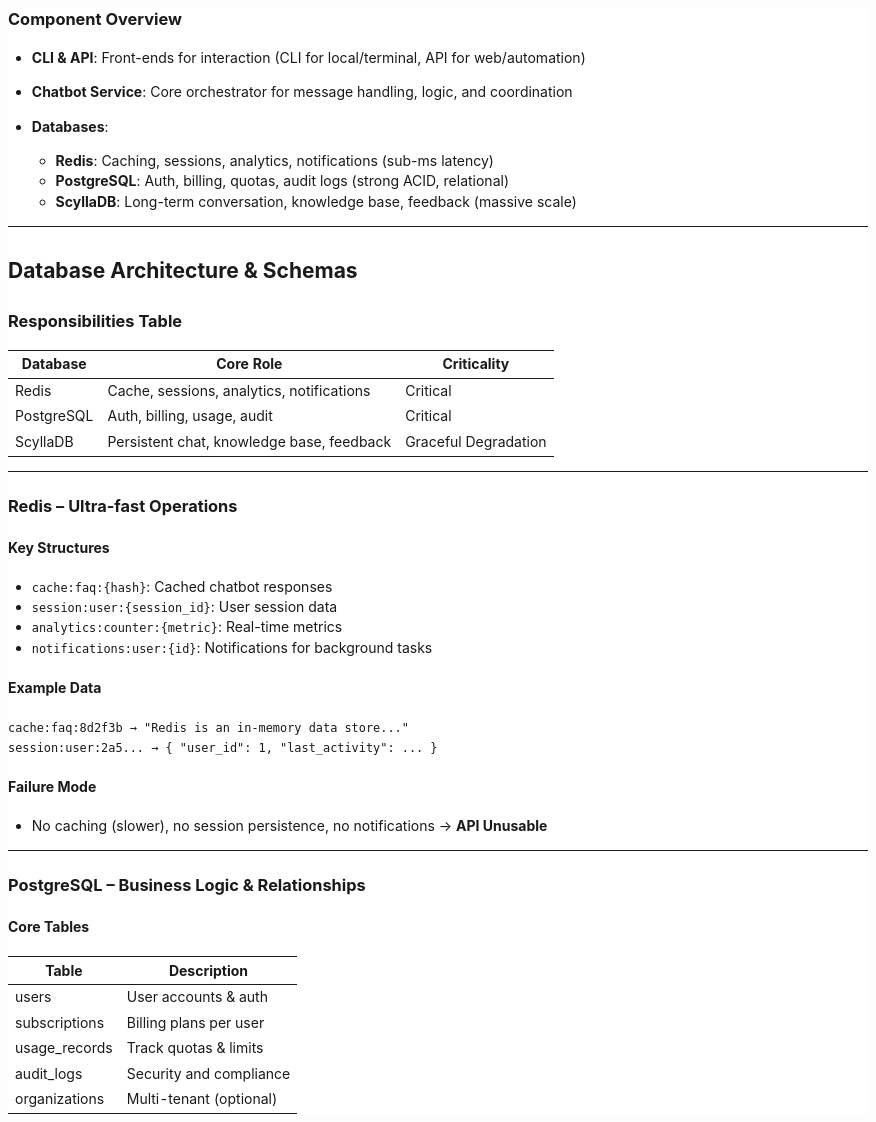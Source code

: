 ### Component Overview

* **CLI & API**: Front-ends for interaction (CLI for local/terminal, API for web/automation)
* **Chatbot Service**: Core orchestrator for message handling, logic, and coordination
* **Databases**:

  * **Redis**: Caching, sessions, analytics, notifications (sub-ms latency)
  * **PostgreSQL**: Auth, billing, quotas, audit logs (strong ACID, relational)
  * **ScyllaDB**: Long-term conversation, knowledge base, feedback (massive scale)

---

## Database Architecture & Schemas

### Responsibilities Table

| Database   | Core Role                                 | Criticality          |
| ---------- | ----------------------------------------- | -------------------- |
| Redis      | Cache, sessions, analytics, notifications | Critical             |
| PostgreSQL | Auth, billing, usage, audit               | Critical             |
| ScyllaDB   | Persistent chat, knowledge base, feedback | Graceful Degradation |

---

### Redis – Ultra-fast Operations

#### Key Structures

* `cache:faq:{hash}`: Cached chatbot responses
* `session:user:{session_id}`: User session data
* `analytics:counter:{metric}`: Real-time metrics
* `notifications:user:{id}`: Notifications for background tasks

#### Example Data

```plaintext
cache:faq:8d2f3b → "Redis is an in-memory data store..."
session:user:2a5... → { "user_id": 1, "last_activity": ... }
```

#### Failure Mode

* No caching (slower), no session persistence, no notifications → **API Unusable**

---

### PostgreSQL – Business Logic & Relationships

#### Core Tables

| Table          | Description             |
| -------------- | ----------------------- |
| users          | User accounts & auth    |
| subscriptions  | Billing plans per user  |
| usage\_records | Track quotas & limits   |
| audit\_logs    | Security and compliance |
| organizations  | Multi-tenant (optional) |
